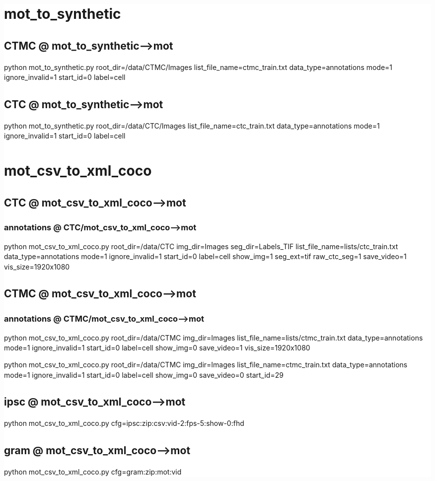 

<a id="mot_to_syntheti_c_"></a>
# mot_to_synthetic
<a id="ctmc___mot_to_synthetic_"></a>
## CTMC       @ mot_to_synthetic-->mot

python mot_to_synthetic.py root_dir=/data/CTMC/Images list_file_name=ctmc_train.txt data_type=annotations mode=1 ignore_invalid=1 start_id=0 label=cell

<a id="ctc___mot_to_synthetic_"></a>
## CTC       @ mot_to_synthetic-->mot

python mot_to_synthetic.py root_dir=/data/CTC/Images list_file_name=ctc_train.txt data_type=annotations mode=1 ignore_invalid=1 start_id=0 label=cell

<a id="mot_csv_to_xml_coco_"></a>
# mot_csv_to_xml_coco

<a id="ctc___mot_csv_to_xml_coc_o_"></a>
## CTC       @ mot_csv_to_xml_coco-->mot
<a id="annotations___ctc_mot_csv_to_xml_coc_o_"></a>
### annotations       @ CTC/mot_csv_to_xml_coco-->mot
python mot_csv_to_xml_coco.py root_dir=/data/CTC img_dir=Images seg_dir=Labels_TIF list_file_name=lists/ctc_train.txt data_type=annotations mode=1 ignore_invalid=1 start_id=0 label=cell show_img=1 seg_ext=tif raw_ctc_seg=1 save_video=1 vis_size=1920x1080

<a id="ctmc___mot_csv_to_xml_coc_o_"></a>
## CTMC       @ mot_csv_to_xml_coco-->mot
<a id="annotations___ctmc_mot_csv_to_xml_coco_"></a>
### annotations       @ CTMC/mot_csv_to_xml_coco-->mot
python mot_csv_to_xml_coco.py root_dir=/data/CTMC img_dir=Images list_file_name=lists/ctmc_train.txt data_type=annotations mode=1 ignore_invalid=1 start_id=0 label=cell show_img=0 save_video=1 vis_size=1920x1080

python mot_csv_to_xml_coco.py root_dir=/data/CTMC img_dir=Images list_file_name=ctmc_train.txt data_type=annotations mode=1 ignore_invalid=1 start_id=0 label=cell show_img=0 save_video=0 start_id=29

<a id="ipsc___mot_csv_to_xml_coc_o_"></a>
## ipsc       @ mot_csv_to_xml_coco-->mot
python mot_csv_to_xml_coco.py cfg=ipsc:zip:csv:vid-2:fps-5:show-0:fhd

<a id="gram___mot_csv_to_xml_coc_o_"></a>
## gram       @ mot_csv_to_xml_coco-->mot
python mot_csv_to_xml_coco.py cfg=gram:zip:mot:vid
